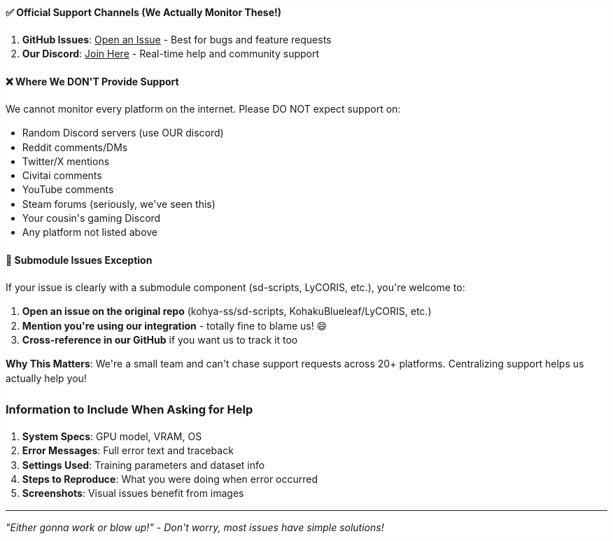 #### ✅ **Official Support Channels (We Actually Monitor These!)**

1. **GitHub Issues**: [Open an Issue](https://github.com/Ktiseos-Nyx/Lora_Easy_Training_Jupyter/issues) - Best for bugs and feature requests
2. **Our Discord**: [Join Here](https://discord.gg/HhBSM9gBY) - Real-time help and community support

#### ❌ **Where We DON'T Provide Support**
We cannot monitor every platform on the internet. Please DO NOT expect support on:
- Random Discord servers (use OUR discord)
- Reddit comments/DMs
- Twitter/X mentions
- Civitai comments
- YouTube comments
- Steam forums (seriously, we've seen this)
- Your cousin's gaming Discord
- Any platform not listed above

#### 🎯 **Submodule Issues Exception**
If your issue is clearly with a submodule component (sd-scripts, LyCORIS, etc.), you're welcome to:
1. **Open an issue on the original repo** (kohya-ss/sd-scripts, KohakuBlueleaf/LyCORIS, etc.)
2. **Mention you're using our integration** - totally fine to blame us! 😄
3. **Cross-reference in our GitHub** if you want us to track it too

**Why This Matters**: We're a small team and can't chase support requests across 20+ platforms. Centralizing support helps us actually help you!

### Information to Include When Asking for Help

1. **System Specs**: GPU model, VRAM, OS
2. **Error Messages**: Full error text and traceback
3. **Settings Used**: Training parameters and dataset info
4. **Steps to Reproduce**: What you were doing when error occurred
5. **Screenshots**: Visual issues benefit from images

---

*"Either gonna work or blow up!" - Don't worry, most issues have simple solutions!*

